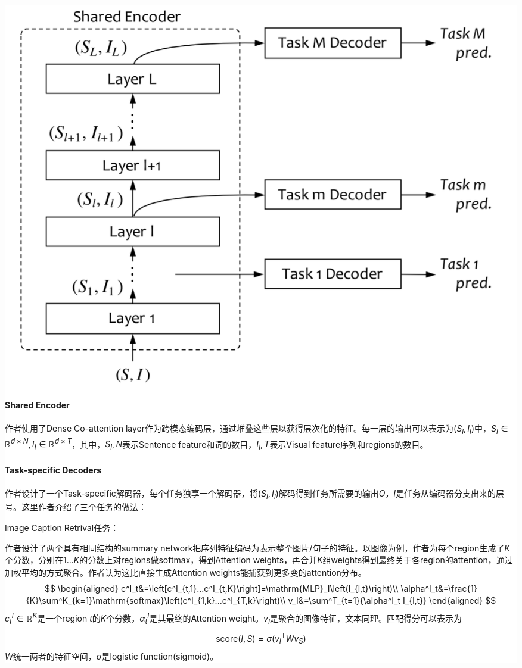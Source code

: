 ![image-20200208202708938](imgs\image-20200208202708938.png)

#### Shared Encoder

作者使用了Dense Co-attention layer作为跨模态编码层，通过堆叠这些层以获得层次化的特征。每一层的输出可以表示为$\left(S_l,I_l\right)$中，$S_l\in \mathbb{R}^{d\times N},I_l\in \mathbb{R}^{d\times T}$，其中，$S_l,N$表示Sentence feature和词的数目，$I_l,T$表示Visual feature序列和regions的数目。

#### Task-specific Decoders

作者设计了一个Task-specific解码器，每个任务独享一个解码器，将$\left(S_l,I_l\right)$解码得到任务所需要的输出$O$，$l$是任务从编码器分支出来的层号。这里作者介绍了三个任务的做法：

Image Caption Retrival任务：

作者设计了两个具有相同结构的summary network把序列特征编码为表示整个图片/句子的特征。以图像为例，作者为每个region生成了$K$个分数，分别在$1...K$的分数上对regions做softmax，得到Attention weights，再合并$K$组weights得到最终关于各region的attention，通过加权平均的方式聚合。作者认为这比直接生成Attention weights能捕获到更多变的attention分布。
$$
\begin{aligned}
c^I_t&=\left[c^I_{t,1}...c^I_{t,K}\right]=\mathrm{MLP}_I\left(I_{l,t}\right)\\
\alpha^I_t&=\frac{1}{K}\sum^K_{k=1}\mathrm{softmax}\left(c^I_{1,k}...c^I_{T,k}\right)\\
v_I&=\sum^T_{t=1}{\alpha^I_t I_{l,t}}
\end{aligned}
$$
$c^I_t \in \mathbb{R}^K$是一个region $t$的$K$个分数，$\alpha^I_t$是其最终的Attention weight。$v_I$是聚合的图像特征，文本同理。匹配得分可以表示为
$$
\mathrm{score}\left(I,S\right)=\sigma\left({v_I}^{\mathrm{T}}W v_S\right)
$$
$W$统一两者的特征空间，$\sigma$是logistic function(sigmoid)。
